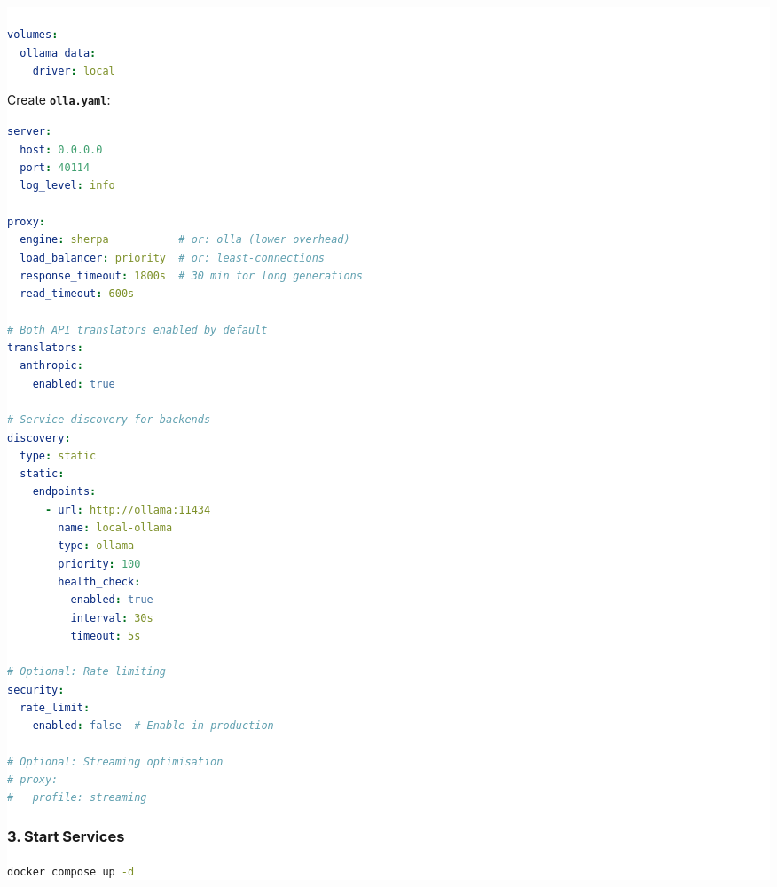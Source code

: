 ```yaml

volumes:
  ollama_data:
    driver: local
```

Create **`olla.yaml`**:

```yaml
server:
  host: 0.0.0.0
  port: 40114
  log_level: info

proxy:
  engine: sherpa           # or: olla (lower overhead)
  load_balancer: priority  # or: least-connections
  response_timeout: 1800s  # 30 min for long generations
  read_timeout: 600s

# Both API translators enabled by default
translators:
  anthropic:
    enabled: true

# Service discovery for backends
discovery:
  type: static
  static:
    endpoints:
      - url: http://ollama:11434
        name: local-ollama
        type: ollama
        priority: 100
        health_check:
          enabled: true
          interval: 30s
          timeout: 5s

# Optional: Rate limiting
security:
  rate_limit:
    enabled: false  # Enable in production

# Optional: Streaming optimisation
# proxy:
#   profile: streaming
```

### 3. Start Services

```bash
docker compose up -d
```

